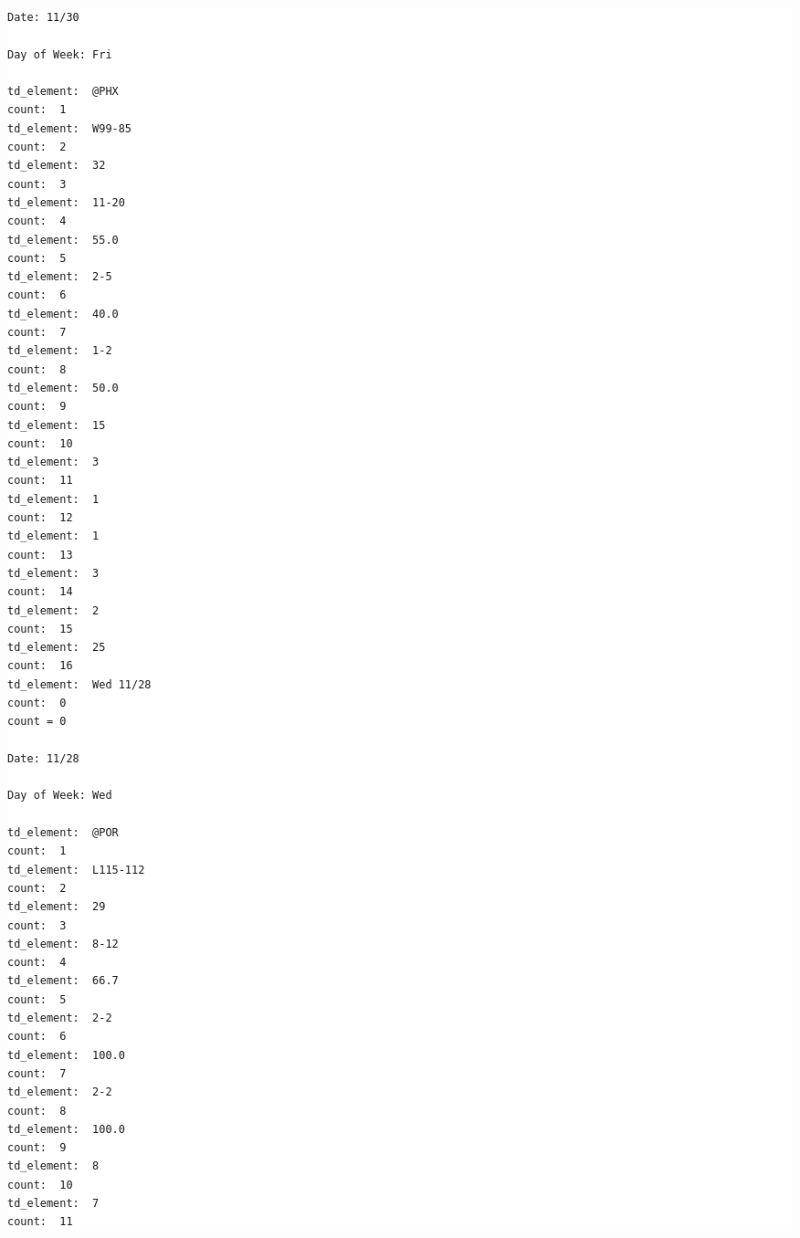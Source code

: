     Date: 11/30
    
    Day of Week: Fri
    
    td_element:  @PHX
    count:  1
    td_element:  W99-85
    count:  2
    td_element:  32
    count:  3
    td_element:  11-20
    count:  4
    td_element:  55.0
    count:  5
    td_element:  2-5
    count:  6
    td_element:  40.0
    count:  7
    td_element:  1-2
    count:  8
    td_element:  50.0
    count:  9
    td_element:  15
    count:  10
    td_element:  3
    count:  11
    td_element:  1
    count:  12
    td_element:  1
    count:  13
    td_element:  3
    count:  14
    td_element:  2
    count:  15
    td_element:  25
    count:  16
    td_element:  Wed 11/28
    count:  0
    count = 0
    
    Date: 11/28
    
    Day of Week: Wed
    
    td_element:  @POR
    count:  1
    td_element:  L115-112
    count:  2
    td_element:  29
    count:  3
    td_element:  8-12
    count:  4
    td_element:  66.7
    count:  5
    td_element:  2-2
    count:  6
    td_element:  100.0
    count:  7
    td_element:  2-2
    count:  8
    td_element:  100.0
    count:  9
    td_element:  8
    count:  10
    td_element:  7
    count:  11